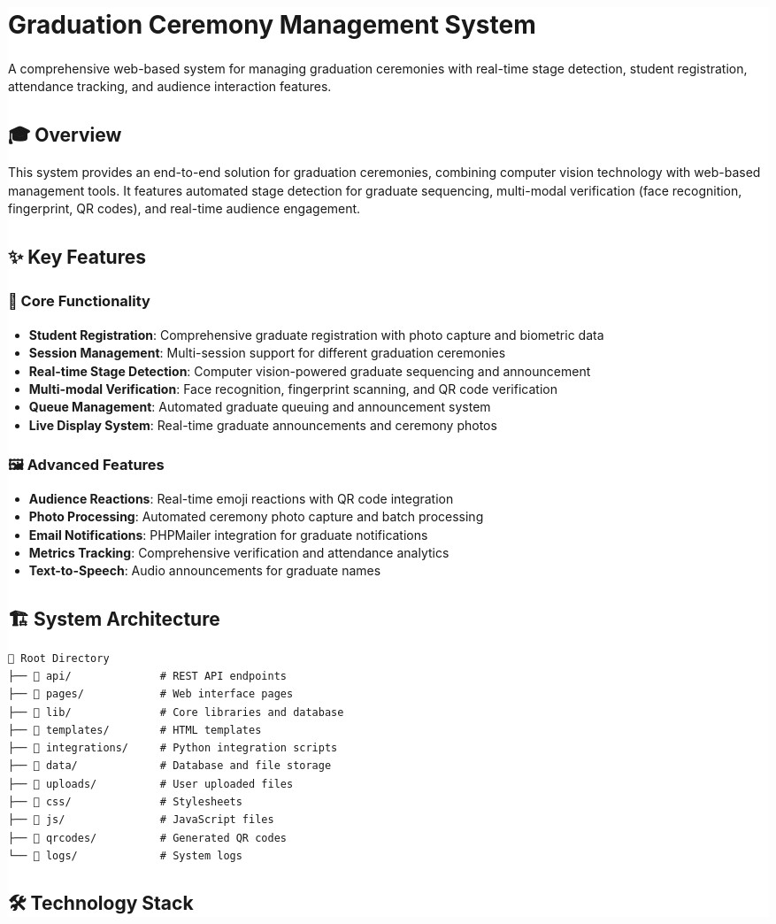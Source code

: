 # Graduation Ceremony Management System

A comprehensive web-based system for managing graduation ceremonies with real-time stage detection, student registration, attendance tracking, and audience interaction features.

## 🎓 Overview

This system provides an end-to-end solution for graduation ceremonies, combining computer vision technology with web-based management tools. It features automated stage detection for graduate sequencing, multi-modal verification (face recognition, fingerprint, QR codes), and real-time audience engagement.

## ✨ Key Features

### 🎯 Core Functionality
- **Student Registration**: Comprehensive graduate registration with photo capture and biometric data
- **Session Management**: Multi-session support for different graduation ceremonies
- **Real-time Stage Detection**: Computer vision-powered graduate sequencing and announcement
- **Multi-modal Verification**: Face recognition, fingerprint scanning, and QR code verification
- **Queue Management**: Automated graduate queuing and announcement system
- **Live Display System**: Real-time graduate announcements and ceremony photos

### 🖼️ Advanced Features
- **Audience Reactions**: Real-time emoji reactions with QR code integration
- **Photo Processing**: Automated ceremony photo capture and batch processing
- **Email Notifications**: PHPMailer integration for graduate notifications
- **Metrics Tracking**: Comprehensive verification and attendance analytics
- **Text-to-Speech**: Audio announcements for graduate names

## 🏗️ System Architecture

```
📁 Root Directory
├── 📁 api/              # REST API endpoints
├── 📁 pages/            # Web interface pages
├── 📁 lib/              # Core libraries and database
├── 📁 templates/        # HTML templates
├── 📁 integrations/     # Python integration scripts
├── 📁 data/             # Database and file storage
├── 📁 uploads/          # User uploaded files
├── 📁 css/              # Stylesheets
├── 📁 js/               # JavaScript files
├── 📁 qrcodes/          # Generated QR codes
└── 📁 logs/             # System logs
```

## 🛠️ Technology Stack
